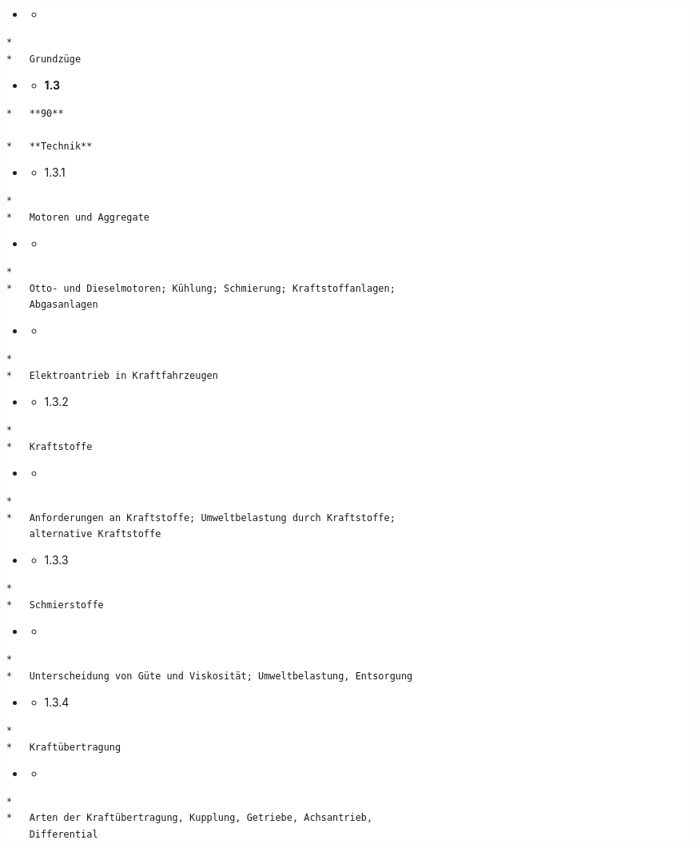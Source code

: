 *    *
    *
    *   Grundzüge


*    *   **1.3**

    *   **90**

    *   **Technik**


*    *   1.3.1

    *
    *   Motoren und Aggregate


*    *
    *
    *   Otto- und Dieselmotoren; Kühlung; Schmierung; Kraftstoffanlagen;
        Abgasanlagen


*    *
    *
    *   Elektroantrieb in Kraftfahrzeugen


*    *   1.3.2

    *
    *   Kraftstoffe


*    *
    *
    *   Anforderungen an Kraftstoffe; Umweltbelastung durch Kraftstoffe;
        alternative Kraftstoffe


*    *   1.3.3

    *
    *   Schmierstoffe


*    *
    *
    *   Unterscheidung von Güte und Viskosität; Umweltbelastung, Entsorgung


*    *   1.3.4

    *
    *   Kraftübertragung


*    *
    *
    *   Arten der Kraftübertragung, Kupplung, Getriebe, Achsantrieb,
        Differential
